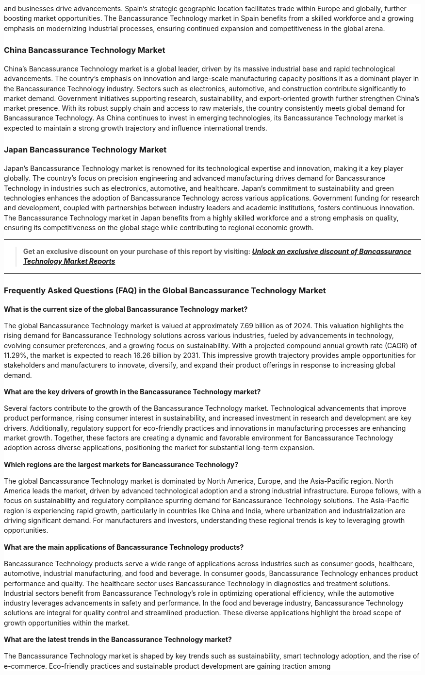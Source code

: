 and businesses drive advancements. Spain&rsquo;s strategic geographic location facilitates trade within Europe and globally, further boosting market opportunities. The Bancassurance Technology market in Spain benefits from a skilled workforce and a growing emphasis on modernizing industrial processes, ensuring continued expansion and competitiveness in the global arena.</p><h3>China Bancassurance Technology Market</h3><p>China&rsquo;s Bancassurance Technology market is a global leader, driven by its massive industrial base and rapid technological advancements. The country&rsquo;s emphasis on innovation and large-scale manufacturing capacity positions it as a dominant player in the Bancassurance Technology industry. Sectors such as electronics, automotive, and construction contribute significantly to market demand. Government initiatives supporting research, sustainability, and export-oriented growth further strengthen China&rsquo;s market presence. With its robust supply chain and access to raw materials, the country consistently meets global demand for Bancassurance Technology. As China continues to invest in emerging technologies, its Bancassurance Technology market is expected to maintain a strong growth trajectory and influence international trends.</p><h3>Japan Bancassurance Technology Market</h3><p>Japan&rsquo;s Bancassurance Technology market is renowned for its technological expertise and innovation, making it a key player globally. The country&rsquo;s focus on precision engineering and advanced manufacturing drives demand for Bancassurance Technology in industries such as electronics, automotive, and healthcare. Japan&rsquo;s commitment to sustainability and green technologies enhances the adoption of Bancassurance Technology across various applications. Government funding for research and development, coupled with partnerships between industry leaders and academic institutions, fosters continuous innovation. The Bancassurance Technology market in Japan benefits from a highly skilled workforce and a strong emphasis on quality, ensuring its competitiveness on the global stage while contributing to regional economic growth.</p><hr /><blockquote><p><strong>Get an exclusive discount on your purchase of this report by visiting: <em><a href="://marketresearchpulse.com/ask-for-discount/111008?utm_source=Github&amp;utm_medium=022">Unlock an exclusive discount of Bancassurance Technology Market Reports</a></em>&nbsp;</strong></p></blockquote><hr /><h3>Frequently Asked Questions (FAQ) in the Global Bancassurance Technology Market</h3><p><strong>What is the current size of the global Bancassurance Technology market?</strong></p><p>The global Bancassurance Technology market is valued at approximately 7.69 billion as of 2024. This valuation highlights the rising demand for Bancassurance Technology solutions across various industries, fueled by advancements in technology, evolving consumer preferences, and a growing focus on sustainability. With a projected compound annual growth rate (CAGR) of 11.29%, the market is expected to reach 16.26 billion by 2031. This impressive growth trajectory provides ample opportunities for stakeholders and manufacturers to innovate, diversify, and expand their product offerings in response to increasing global demand.</p><p><strong>What are the key drivers of growth in the Bancassurance Technology market?</strong></p><p>Several factors contribute to the growth of the Bancassurance Technology market. Technological advancements that improve product performance, rising consumer interest in sustainability, and increased investment in research and development are key drivers. Additionally, regulatory support for eco-friendly practices and innovations in manufacturing processes are enhancing market growth. Together, these factors are creating a dynamic and favorable environment for Bancassurance Technology adoption across diverse applications, positioning the market for substantial long-term expansion.</p><p><strong>Which regions are the largest markets for Bancassurance Technology?</strong></p><p>The global Bancassurance Technology market is dominated by North America, Europe, and the Asia-Pacific region. North America leads the market, driven by advanced technological adoption and a strong industrial infrastructure. Europe follows, with a focus on sustainability and regulatory compliance spurring demand for Bancassurance Technology solutions. The Asia-Pacific region is experiencing rapid growth, particularly in countries like China and India, where urbanization and industrialization are driving significant demand. For manufacturers and investors, understanding these regional trends is key to leveraging growth opportunities.</p><p><strong>What are the main applications of Bancassurance Technology products?</strong></p><p>Bancassurance Technology products serve a wide range of applications across industries such as consumer goods, healthcare, automotive, industrial manufacturing, and food and beverage. In consumer goods, Bancassurance Technology enhances product performance and quality. The healthcare sector uses Bancassurance Technology in diagnostics and treatment solutions. Industrial sectors benefit from Bancassurance Technology&rsquo;s role in optimizing operational efficiency, while the automotive industry leverages advancements in safety and performance. In the food and beverage industry, Bancassurance Technology solutions are integral for quality control and streamlined production. These diverse applications highlight the broad scope of growth opportunities within the market.</p><p><strong>What are the latest trends in the Bancassurance Technology market?</strong></p><p>The Bancassurance Technology market is shaped by key trends such as sustainability, smart technology adoption, and the rise of e-commerce. Eco-friendly practices and sustainable product development are gaining traction among